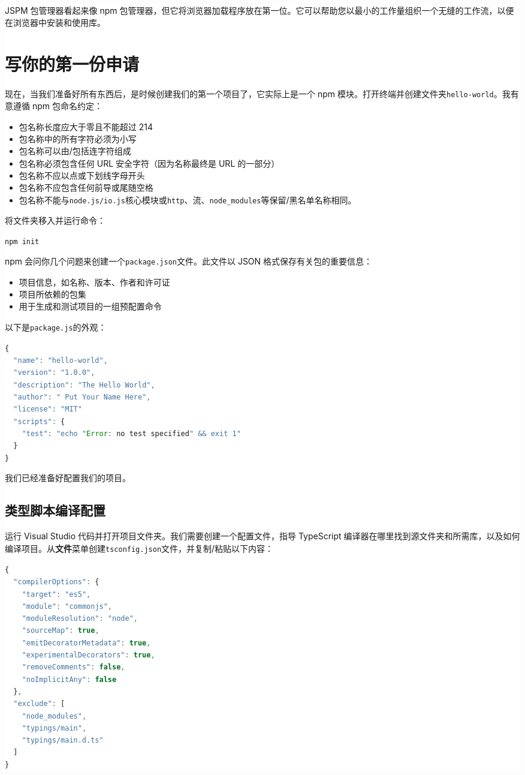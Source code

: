 JSPM 包管理器看起来像 npm 包管理器，但它将浏览器加载程序放在第一位。它可以帮助您以最小的工作量组织一个无缝的工作流，以便在浏览器中安装和使用库。

# 写你的第一份申请

现在，当我们准备好所有东西后，是时候创建我们的第一个项目了，它实际上是一个 npm 模块。打开终端并创建文件夹`hello-world`。我有意遵循 npm 包命名约定：

*   包名称长度应大于零且不能超过 214
*   包名称中的所有字符必须为小写
*   包名称可以由/包括连字符组成
*   包名称必须包含任何 URL 安全字符（因为名称最终是 URL 的一部分）
*   包名称不应以点或下划线字母开头
*   包名称不应包含任何前导或尾随空格
*   包名称不能与`node.js/io.js`核心模块或`http`、流、`node_modules`等保留/黑名单名称相同。

将文件夹移入并运行命令：

```ts
npm init

```

npm 会问你几个问题来创建一个`package.json`文件。此文件以 JSON 格式保存有关包的重要信息：

*   项目信息，如名称、版本、作者和许可证
*   项目所依赖的包集
*   用于生成和测试项目的一组预配置命令

以下是`package.js`的外观：

```ts
{ 
  "name": "hello-world", 
  "version": "1.0.0", 
  "description": "The Hello World", 
  "author": " Put Your Name Here", 
  "license": "MIT" 
  "scripts": { 
    "test": "echo "Error: no test specified" && exit 1" 
  } 
} 

```

我们已经准备好配置我们的项目。

## 类型脚本编译配置

运行 Visual Studio 代码并打开项目文件夹。我们需要创建一个配置文件，指导 TypeScript 编译器在哪里找到源文件夹和所需库，以及如何编译项目。从**文件**菜单创建`tsconfig.json`文件，并复制/粘贴以下内容：

```ts
{ 
  "compilerOptions": { 
    "target": "es5", 
    "module": "commonjs", 
    "moduleResolution": "node", 
    "sourceMap": true, 
    "emitDecoratorMetadata": true, 
    "experimentalDecorators": true, 
    "removeComments": false, 
    "noImplicitAny": false 
  }, 
  "exclude": [ 
    "node_modules", 
    "typings/main", 
    "typings/main.d.ts" 
  ] 
} 
```